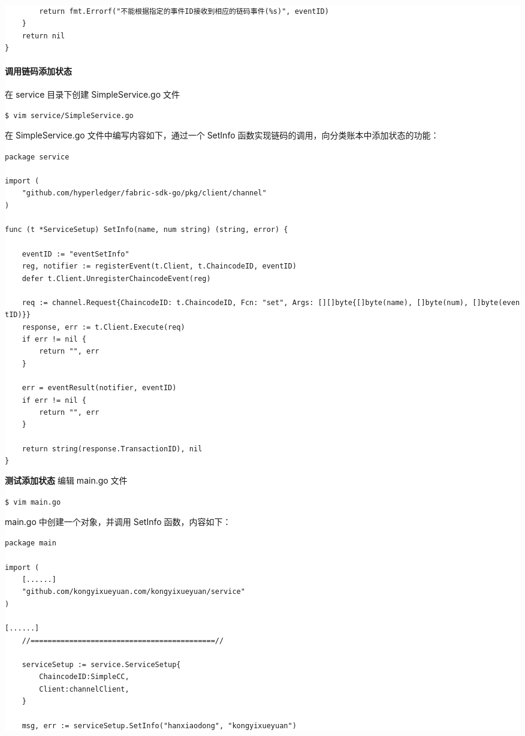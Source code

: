 ```
		return fmt.Errorf("不能根据指定的事件ID接收到相应的链码事件(%s)", eventID)
	}
	return nil
}
```

#### 调用链码添加状态

在 service 目录下创建 SimpleService.go 文件
```
$ vim service/SimpleService.go
```
在 SimpleService.go 文件中编写内容如下，通过一个 SetInfo 函数实现链码的调用，向分类账本中添加状态的功能：
```
package service

import (
    "github.com/hyperledger/fabric-sdk-go/pkg/client/channel"
)

func (t *ServiceSetup) SetInfo(name, num string) (string, error) {

	eventID := "eventSetInfo"
	reg, notifier := registerEvent(t.Client, t.ChaincodeID, eventID)
	defer t.Client.UnregisterChaincodeEvent(reg)

	req := channel.Request{ChaincodeID: t.ChaincodeID, Fcn: "set", Args: [][]byte{[]byte(name), []byte(num), []byte(eventID)}}
	response, err := t.Client.Execute(req)
	if err != nil {
		return "", err
	}

	err = eventResult(notifier, eventID)
	if err != nil {
		return "", err
	}

	return string(response.TransactionID), nil
}
```

**测试添加状态**
编辑 main.go 文件
```
$ vim main.go
```
main.go 中创建一个对象，并调用 SetInfo 函数，内容如下：
```
package main

import (
    [......]
    "github.com/kongyixueyuan.com/kongyixueyuan/service"
)

[......]
    //===========================================//

    serviceSetup := service.ServiceSetup{
        ChaincodeID:SimpleCC,
        Client:channelClient,
    }

    msg, err := serviceSetup.SetInfo("hanxiaodong", "kongyixueyuan")
```
